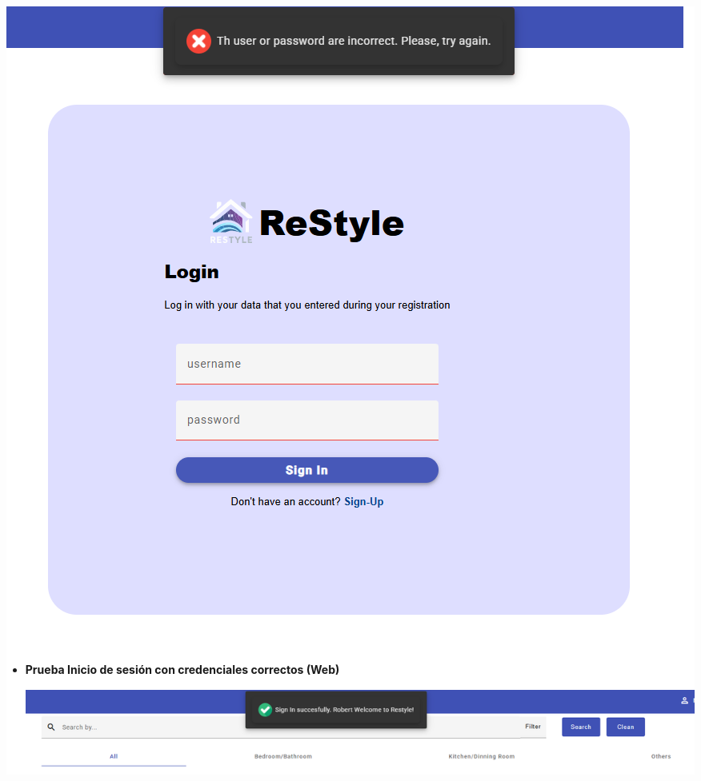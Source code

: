   <img src="../assets/img/chapter-VI/scs.png" alt="Inicio de sesión web">

- **Prueba Inicio de sesión con credenciales correctos (Web)**
    
    <img src="../assets/img/chapter-VI/s.png" alt="Inicio se sesion correctamente">
